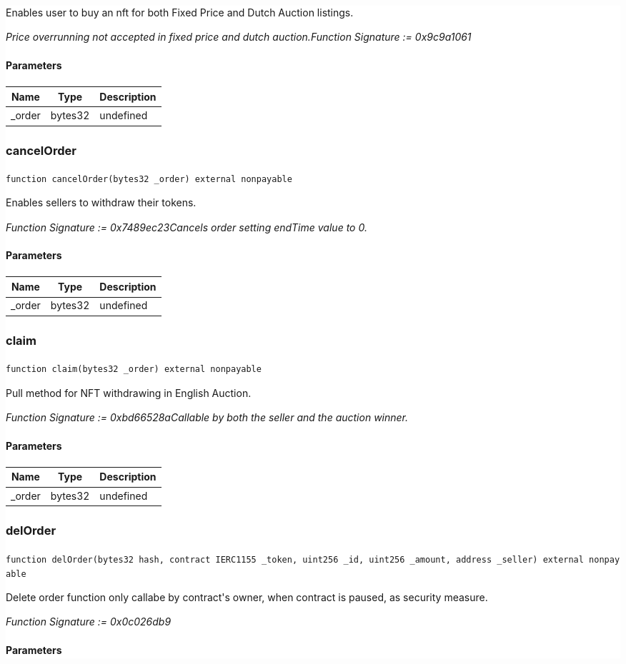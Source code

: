 Enables user to buy an nft for both Fixed Price and Dutch Auction listings.

_Price overrunning not accepted in fixed price and dutch auction.Function Signature := 0x9c9a1061_

#### Parameters

| Name    | Type    | Description |
| ------- | ------- | ----------- |
| \_order | bytes32 | undefined   |

### cancelOrder

```solidity
function cancelOrder(bytes32 _order) external nonpayable
```

Enables sellers to withdraw their tokens.

_Function Signature := 0x7489ec23Cancels order setting endTime value to 0._

#### Parameters

| Name    | Type    | Description |
| ------- | ------- | ----------- |
| \_order | bytes32 | undefined   |

### claim

```solidity
function claim(bytes32 _order) external nonpayable
```

Pull method for NFT withdrawing in English Auction.

_Function Signature := 0xbd66528aCallable by both the seller and the auction winner._

#### Parameters

| Name    | Type    | Description |
| ------- | ------- | ----------- |
| \_order | bytes32 | undefined   |

### delOrder

```solidity
function delOrder(bytes32 hash, contract IERC1155 _token, uint256 _id, uint256 _amount, address _seller) external nonpayable
```

Delete order function only callabe by contract&#39;s owner, when contract is paused, as security measure.

_Function Signature := 0x0c026db9_

#### Parameters
